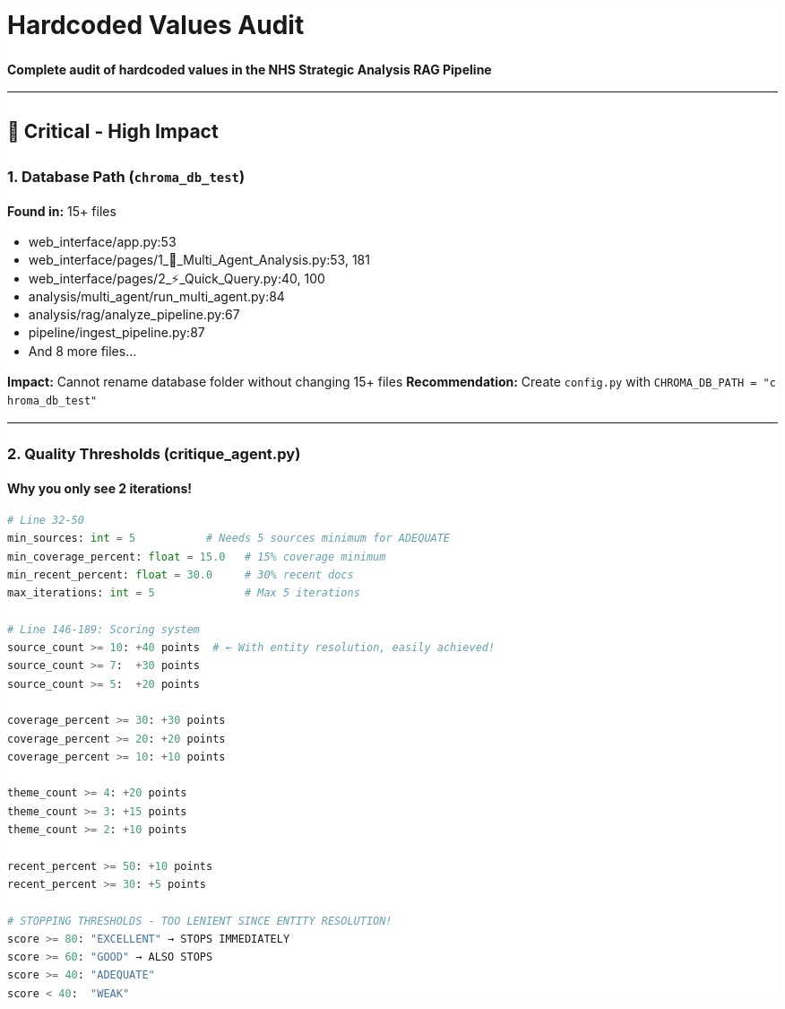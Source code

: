 # Hardcoded Values Audit

**Complete audit of hardcoded values in the NHS Strategic Analysis RAG Pipeline**

---

## 🔴 **Critical - High Impact**

### 1. **Database Path** (`chroma_db_test`)
**Found in:** 15+ files
- web_interface/app.py:53
- web_interface/pages/1_🤖_Multi_Agent_Analysis.py:53, 181
- web_interface/pages/2_⚡_Quick_Query.py:40, 100
- analysis/multi_agent/run_multi_agent.py:84
- analysis/rag/analyze_pipeline.py:67
- pipeline/ingest_pipeline.py:87
- And 8 more files...

**Impact:** Cannot rename database folder without changing 15+ files
**Recommendation:** Create `config.py` with `CHROMA_DB_PATH = "chroma_db_test"`

---

### 2. **Quality Thresholds** (critique_agent.py)
**Why you only see 2 iterations!**

```python
# Line 32-50
min_sources: int = 5           # Needs 5 sources minimum for ADEQUATE
min_coverage_percent: float = 15.0   # 15% coverage minimum
min_recent_percent: float = 30.0     # 30% recent docs
max_iterations: int = 5              # Max 5 iterations

# Line 146-189: Scoring system
source_count >= 10: +40 points  # ← With entity resolution, easily achieved!
source_count >= 7:  +30 points
source_count >= 5:  +20 points

coverage_percent >= 30: +30 points
coverage_percent >= 20: +20 points
coverage_percent >= 10: +10 points

theme_count >= 4: +20 points
theme_count >= 3: +15 points
theme_count >= 2: +10 points

recent_percent >= 50: +10 points
recent_percent >= 30: +5 points

# STOPPING THRESHOLDS - TOO LENIENT SINCE ENTITY RESOLUTION!
score >= 80: "EXCELLENT" → STOPS IMMEDIATELY
score >= 60: "GOOD" → ALSO STOPS
score >= 40: "ADEQUATE"
score < 40:  "WEAK"
```
